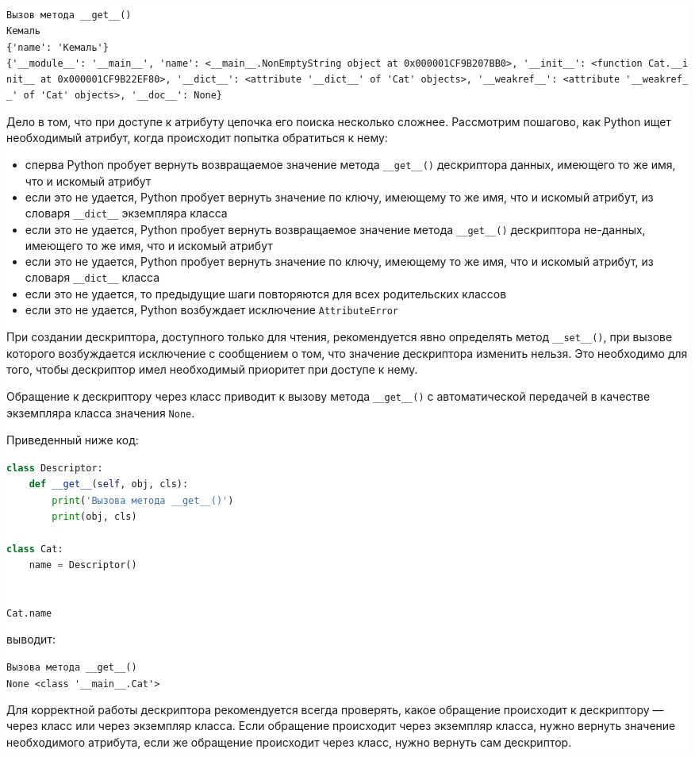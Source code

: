 ```no-highlight
Вызов метода __get__()
Кемаль
{'name': 'Кемаль'}
{'__module__': '__main__', 'name': <__main__.NonEmptyString object at 0x000001CF9B207BB0>, '__init__': <function Cat.__init__ at 0x000001CF9B22EF80>, '__dict__': <attribute '__dict__' of 'Cat' objects>, '__weakref__': <attribute '__weakref__' of 'Cat' objects>, '__doc__': None}
```

Дело в том, что при доступе к атрибуту цепочка его поиска несколько сложнее. Рассмотрим пошагово, как Python ищет необходимый атрибут, когда происходит попытка обратиться к нему:

- сперва Python пробует вернуть возвращаемое значение метода `__get__()` дескриптора данных, имеющего то же имя, что и искомый атрибут
- если это не удается, Python пробует вернуть значение по ключу, имеющему то же имя, что и искомый атрибут, из словаря `__dict__` экземпляра класса
- если это не удается, Python пробует вернуть возвращаемое значение метода `__get__()` дескриптора не-данных, имеющего то же имя, что и искомый атрибут
- если это не удается, Python пробует вернуть значение по ключу, имеющему то же имя, что и искомый атрибут, из словаря `__dict__` класса
- если это не удается, то предыдущие шаги повторяются для всех родительских классов
- если это не удается, Python возбуждает исключение `AttributeError`

При создании дескриптора, доступного только для чтения, рекомендуется явно определять метод `__set__()`, при вызове которого возбуждается исключение с сообщением о том, что значение дескриптора изменить нельзя. Это необходимо для того, чтобы дескриптор имел необходимый приоритет при доступе к нему.

Обращение к дескриптору через класс приводит к вызову метода `__get__()` с автоматической передачей в качестве экземпляра класса значения `None`.

Приведенный ниже код:

```python
class Descriptor:
    def __get__(self, obj, cls):
        print('Вызова метода __get__()')
        print(obj, cls)

class Cat:
    name = Descriptor()


Cat.name
```

выводит:

```no-highlight
Вызова метода __get__()
None <class '__main__.Cat'>
```

Для корректной работы дескриптора рекомендуется всегда проверять, какое обращение происходит к дескриптору — через класс или через экземпляр класса. Если обращение происходит через экземпляр класса, нужно вернуть значение необходимого атрибута, если же обращение происходит через класс, нужно вернуть сам дескриптор.
